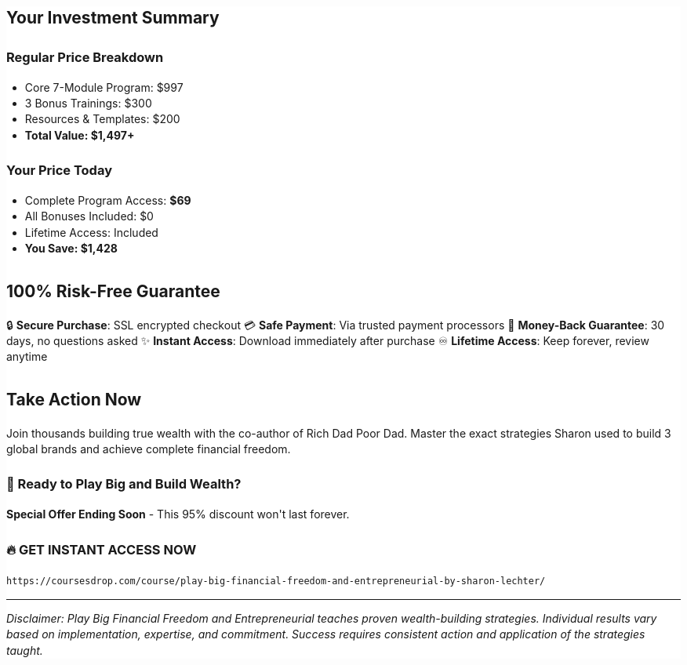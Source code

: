 ## Your Investment Summary

### Regular Price Breakdown
- Core 7-Module Program: $997
- 3 Bonus Trainings: $300
- Resources & Templates: $200
- **Total Value: $1,497+**

### Your Price Today
- Complete Program Access: **$69**
- All Bonuses Included: $0
- Lifetime Access: Included
- **You Save: $1,428**

## 100% Risk-Free Guarantee

🔒 **Secure Purchase**: SSL encrypted checkout
💳 **Safe Payment**: Via trusted payment processors
🔄 **Money-Back Guarantee**: 30 days, no questions asked
✨ **Instant Access**: Download immediately after purchase
♾️ **Lifetime Access**: Keep forever, review anytime

## Take Action Now

Join thousands building true wealth with the co-author of Rich Dad Poor Dad. Master the exact strategies Sharon used to build 3 global brands and achieve complete financial freedom.

### 🚀 Ready to Play Big and Build Wealth?

**Special Offer Ending Soon** - This 95% discount won't last forever.

### 🔥 GET INSTANT ACCESS NOW
`https://coursesdrop.com/course/play-big-financial-freedom-and-entrepreneurial-by-sharon-lechter/`

---

*Disclaimer: Play Big Financial Freedom and Entrepreneurial teaches proven wealth-building strategies. Individual results vary based on implementation, expertise, and commitment. Success requires consistent action and application of the strategies taught.*